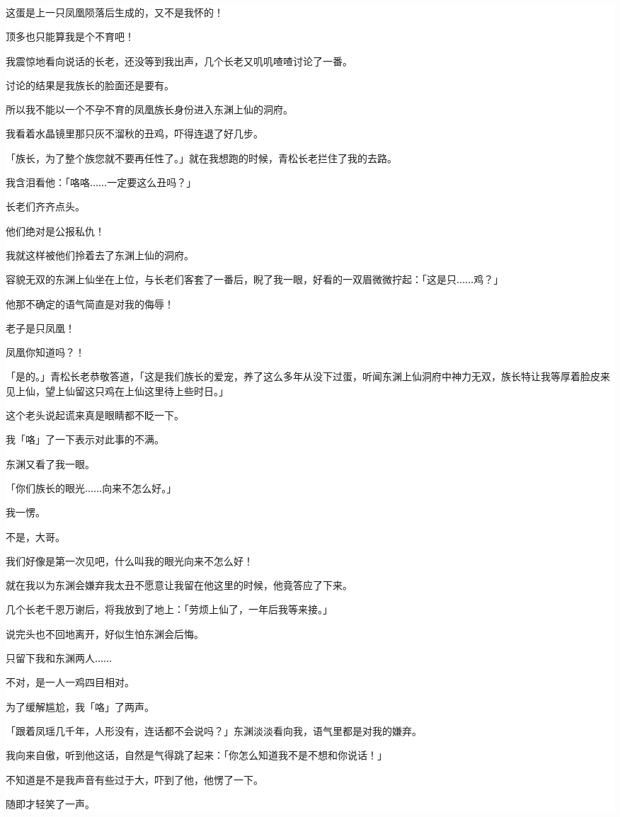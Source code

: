 这蛋是上一只凤凰陨落后生成的，又不是我怀的！

顶多也只能算我是个不育吧！

我震惊地看向说话的长老，还没等到我出声，几个长老又叽叽喳喳讨论了一番。

讨论的结果是我族长的脸面还是要有。

所以我不能以一个不孕不育的凤凰族长身份进入东渊上仙的洞府。

我看着水晶镜里那只灰不溜秋的丑鸡，吓得连退了好几步。

「族长，为了整个族您就不要再任性了。」就在我想跑的时候，青松长老拦住了我的去路。

我含泪看他：「咯咯……一定要这么丑吗？」

长老们齐齐点头。

他们绝对是公报私仇！

我就这样被他们拎着去了东渊上仙的洞府。

容貌无双的东渊上仙坐在上位，与长老们客套了一番后，睨了我一眼，好看的一双眉微微拧起：「这是只……鸡？」

他那不确定的语气简直是对我的侮辱！

老子是只凤凰！

凤凰你知道吗？！

「是的。」青松长老恭敬答道，「这是我们族长的爱宠，养了这么多年从没下过蛋，听闻东渊上仙洞府中神力无双，族长特让我等厚着脸皮来见上仙，望上仙留这只鸡在上仙这里待上些时日。」

这个老头说起谎来真是眼睛都不眨一下。

我「咯」了一下表示对此事的不满。

东渊又看了我一眼。

「你们族长的眼光……向来不怎么好。」

我一愣。

不是，大哥。

我们好像是第一次见吧，什么叫我的眼光向来不怎么好！

就在我以为东渊会嫌弃我太丑不愿意让我留在他这里的时候，他竟答应了下来。

几个长老千恩万谢后，将我放到了地上：「劳烦上仙了，一年后我等来接。」

说完头也不回地离开，好似生怕东渊会后悔。

只留下我和东渊两人……

不对，是一人一鸡四目相对。

为了缓解尴尬，我「咯」了两声。

「跟着凤瑶几千年，人形没有，连话都不会说吗？」东渊淡淡看向我，语气里都是对我的嫌弃。

我向来自傲，听到他这话，自然是气得跳了起来：「你怎么知道我不是不想和你说话！」

不知道是不是我声音有些过于大，吓到了他，他愣了一下。

随即才轻笑了一声。
